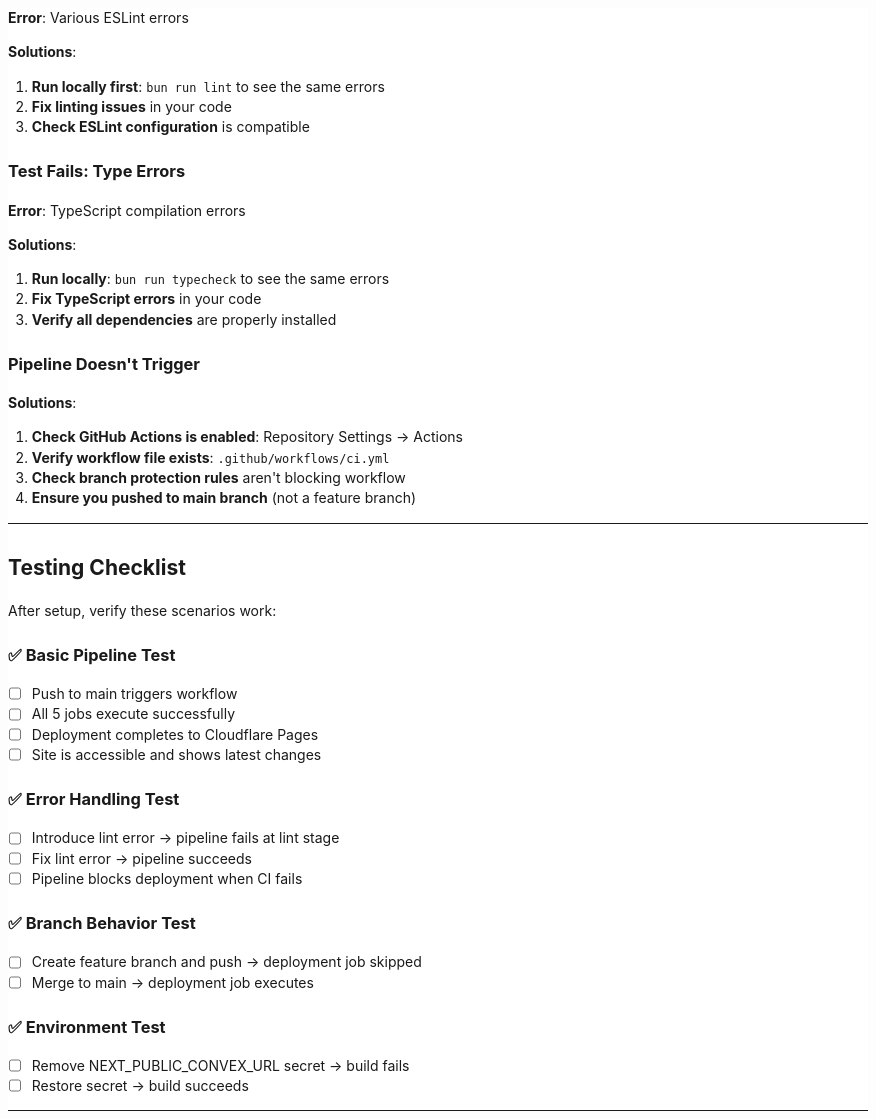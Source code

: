 **Error**: Various ESLint errors

**Solutions**:

1. **Run locally first**: `bun run lint` to see the same errors
2. **Fix linting issues** in your code
3. **Check ESLint configuration** is compatible

### Test Fails: Type Errors

**Error**: TypeScript compilation errors

**Solutions**:

1. **Run locally**: `bun run typecheck` to see the same errors
2. **Fix TypeScript errors** in your code
3. **Verify all dependencies** are properly installed

### Pipeline Doesn't Trigger

**Solutions**:

1. **Check GitHub Actions is enabled**: Repository Settings → Actions
2. **Verify workflow file exists**: `.github/workflows/ci.yml`
3. **Check branch protection rules** aren't blocking workflow
4. **Ensure you pushed to main branch** (not a feature branch)

---

## Testing Checklist

After setup, verify these scenarios work:

### ✅ **Basic Pipeline Test**

- [ ] Push to main triggers workflow
- [ ] All 5 jobs execute successfully
- [ ] Deployment completes to Cloudflare Pages
- [ ] Site is accessible and shows latest changes

### ✅ **Error Handling Test**

- [ ] Introduce lint error → pipeline fails at lint stage
- [ ] Fix lint error → pipeline succeeds
- [ ] Pipeline blocks deployment when CI fails

### ✅ **Branch Behavior Test**

- [ ] Create feature branch and push → deployment job skipped
- [ ] Merge to main → deployment job executes

### ✅ **Environment Test**

- [ ] Remove NEXT_PUBLIC_CONVEX_URL secret → build fails
- [ ] Restore secret → build succeeds

---